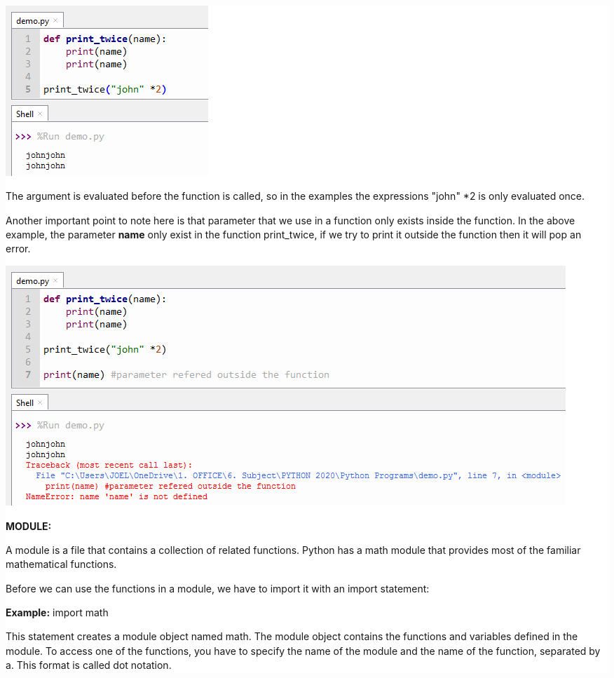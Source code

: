 ![alt text](Unit2-img/parameter3.png)

The argument is evaluated before the function is called, so in the examples the
expressions "john" \*2 is only evaluated once.

Another important point to note here is that parameter that we use in a function
only exists inside the function. In the above example, the parameter **name**
only exist in the function print_twice, if we try to print it outside the
function then it will pop an error.

![alt text](Unit2-img/parameter4.png)

**MODULE:**

A module is a file that contains a collection of related functions. Python has a
math module that provides most of the familiar mathematical functions.

Before we can use the functions in a module, we have to import it with an import
statement:

**Example:** import math

This statement creates a module object named math. The module object contains
the functions and variables defined in the module. To access one of the
functions, you have to specify the name of the module and the name of the
function, separated by a. This format is called dot notation.
